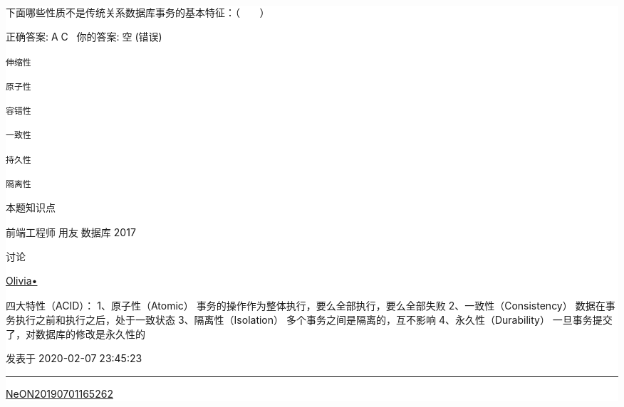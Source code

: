下面哪些性质不是传统关系数据库事务的基本特征：（       ）

正确答案: A C   你的答案: 空 (错误)

```cpp
伸缩性
```

```cpp
原子性
```

```cpp
容错性
```

```cpp
一致性
```

```cpp
持久性
```

```cpp
隔离性
```

本题知识点

前端工程师 用友 数据库 2017

讨论

[Olivia•](https://www.nowcoder.com/profile/440884689)

四大特性（ACID）：
1、原子性（Atomic）
事务的操作作为整体执行，要么全部执行，要么全部失败
2、一致性（Consistency）
数据在事务执行之前和执行之后，处于一致状态
3、隔离性（Isolation）
多个事务之间是隔离的，互不影响
4、永久性（Durability）
一旦事务提交了，对数据库的修改是永久性的

发表于 2020-02-07 23:45:23

* * *

[NeON20190701165262](https://www.nowcoder.com/profile/210779994)
